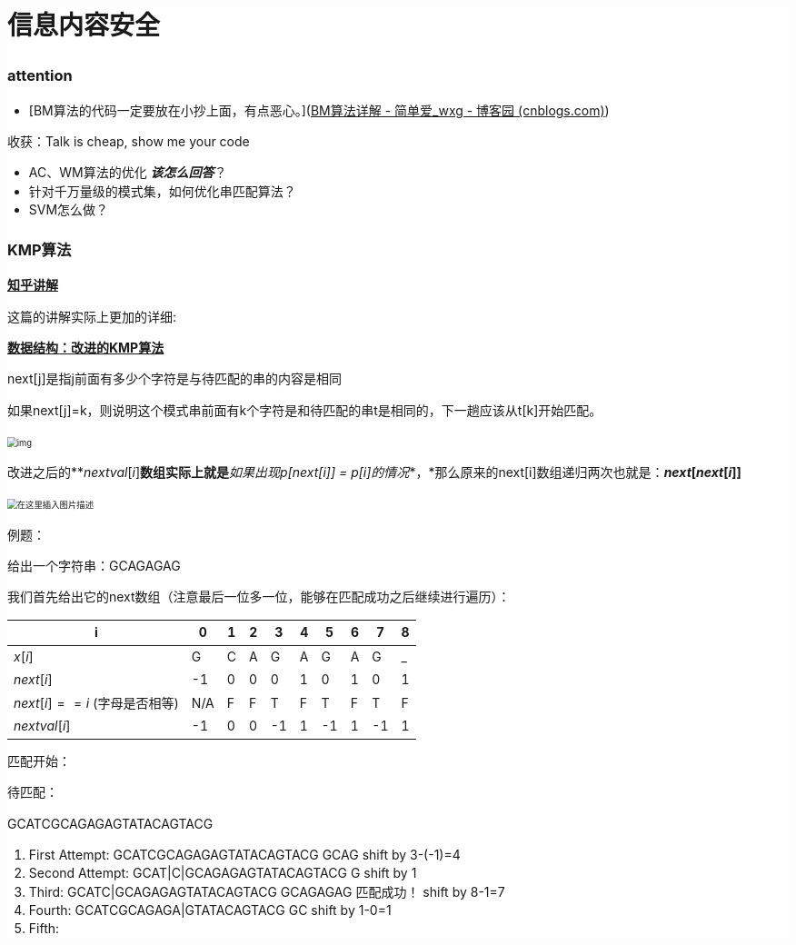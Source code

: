 # 信息内容安全

### attention

- [BM算法的代码一定要放在小抄上面，有点恶心。]([BM算法详解 - 简单爱_wxg - 博客园 (cnblogs.com)](https://www.cnblogs.com/wxgblogs/p/5701101.html))

收获：Talk is cheap, show me your code

- AC、WM算法的优化 ***该怎么回答***？
- 针对千万量级的模式集，如何优化串匹配算法？
- SVM怎么做？

### KMP算法

[**知乎讲解**](https://zhuanlan.zhihu.com/p/339097081)

这篇的讲解实际上更加的详细:

**[数据结构：改进的KMP算法](https://blog.csdn.net/starter_____/article/details/90270401)**

next[j]是指j前面有多少个字符是与待匹配的串的内容是相同

如果next[j]=k，则说明这个模式串前面有k个字符是和待匹配的串t是相同的，下一趟应该从t[k]开始匹配。

<img src="D:\typora-image\v2-2c33baca8833755810dd1ff59a60cade_720w.webp" alt="img" style="zoom: 67%;" />

改进之后的**$nextval[i]$**数组实际上就是***如果出现p[next[i]] = p[i]的情况**，*那么原来的next[i]数组递归两次也就是：**$next[next[i]]$**

<img src="D:\typora-image\watermark,type_ZmFuZ3poZW5naGVpdGk,shadow_10,text_aHR0cHM6Ly9ibG9nLmNzZG4ubmV0L3N0YXJ0ZXJfX19fXw==,size_16,color_FFFFFF,t_70.png" alt="在这里插入图片描述" style="zoom: 67%;" />

例题：

给出一个字符串：GCAGAGAG

我们首先给出它的next数组（注意最后一位多一位，能够在匹配成功之后继续进行遍历）：

 i                             | 0    | 1    | 2    | 3    | 4    | 5    | 6    | 7    | 8    
 ----------------------------- | ---- | ---- | ---- | ---- | ---- | ---- | ---- | ---- | ---- 
 $x[i]$                        | G    | C    | A    | G    | A    | G    | A    | G    | _    
 $next[i]$                     | -1   | 0    | 0    | 0    | 1    | 0    | 1    | 0    | 1    
 $next[i] == i$ (字母是否相等) | N/A  | F    | F    | T    | F    | T    | F    | T    | F    
 $nextval[i]$                  | -1   | 0    | 0    | -1   | 1    | -1   | 1    | -1   | 1    

匹配开始：

待匹配：

GCATCGCAGAGAGTATACAGTACG

1. First Attempt:
   GCATCGCAGAGAGTATACAGTACG
   GCAG
   shift by 3-(-1)=4
2. Second Attempt:
   GCAT|C|GCAGAGAGTATACAGTACG
             G
   shift by 1
3. Third:
   GCATC|GCAGAGAGTATACAGTACG
                 GCAGAGAG
   匹配成功！
   shift by 8-1=7
4. Fourth:
   GCATCGCAGAGA|GTATACAGTACG
                                     GC
   shift by 1-0=1
5. Fifth:

[^1]: 模式集合中最短模式的长度（所有模式的长度都是m）